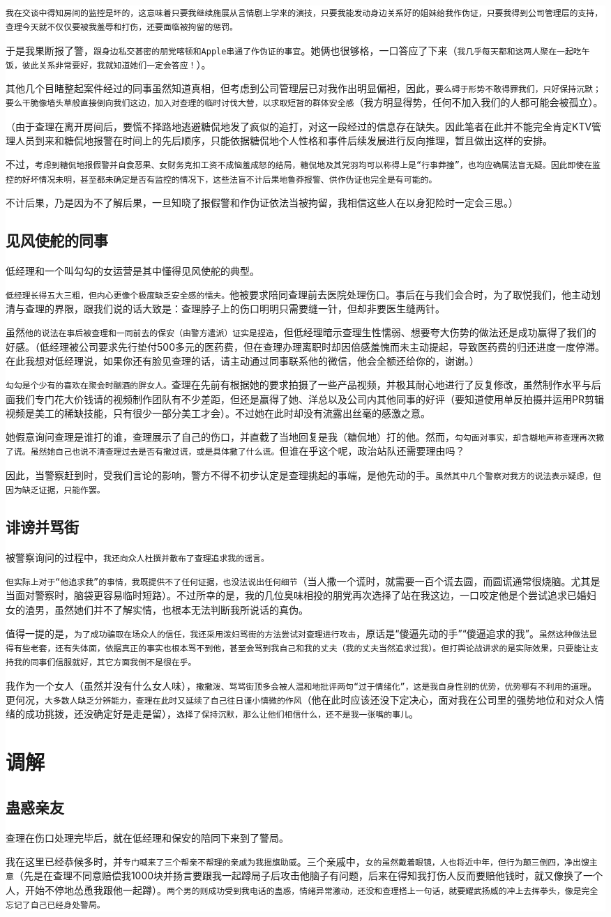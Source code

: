`我在交谈中得知房间的监控是坏的，这意味着只要我继续施展从言情剧上学来的演技，只要我能发动身边关系好的姐妹给我作伪证，只要我得到公司管理层的支持，查理今天就不仅仅要被我羞辱和打伤，还要面临被拘留的惩罚。`

于是我果断报了警，`跟身边私交甚密的朋党喀顿和Apple串通了作伪证的事宜`。她俩也很够格，一口答应了下来（`我几乎每天都和这两人聚在一起吃午饭，彼此关系非常要好，我就知道她们一定会答应！`）。

其他几个目睹整起案件经过的同事虽然知道真相，但考虑到公司管理层已对我作出明显偏袒，因此，`要么碍于形势不敢得罪我们，只好保持沉默；要么干脆像墙头草般直接倒向我们这边，加入对查理的临时讨伐大营，以求取短暂的群体安全感`（我方明显得势，任何不加入我们的人都可能会被孤立）。

（由于查理在离开房间后，要慌不择路地逃避糖侃地发了疯似的追打，对这一段经过的信息存在缺失。因此笔者在此并不能完全肯定KTV管理人员到来和糖侃地报警在时间上的先后顺序，只能依据糖侃地个人性格和事件后续发展进行反向推理，暂且做出这样的安排。

不过，`考虑到糖侃地报假警并自食恶果、女财务克扣工资不成恼羞成怒的结局，糖侃地及其党羽均可以称得上是“行事莽撞”，也均应确属法盲无疑。因此即使在监控的好坏情况未明，甚至都未确定是否有监控的情况下，这些法盲不计后果地鲁莽报警、供作伪证也完全是有可能的。`

不计后果，乃是因为不了解后果，一旦知晓了报假警和作伪证依法当被拘留，我相信这些人在以身犯险时一定会三思。）

## 见风使舵的同事

低经理和一个叫勾勾的女运营是其中懂得见风使舵的典型。

`低经理长得五大三粗，但内心更像个极度缺乏安全感的懦夫。`他被要求陪同查理前去医院处理伤口。事后在与我们会合时，为了取悦我们，他主动划清与查理的界限，跟我们说的话大致是：查理脖子上的伤口明明只需要缝一针，但却非要医生缝两针。

虽然`他的说法在事后被查理和一同前去的保安（由警方遣派）证实是捏造`，但低经理暗示查理生性懦弱、想要夸大伤势的做法还是成功赢得了我们的好感。（低经理被公司要求先行垫付500多元的医药费，但在查理办理离职时却因倍感羞愧而未主动提起，导致医药费的归还进度一度停滞。在此我想对低经理说，如果你还有脸见查理的话，请主动通过同事联系他的微信，他会全额还给你的，谢谢。）

`勾勾是个少有的喜欢在聚会时酗酒的胖女人。`查理在先前有根据她的要求拍摄了一些产品视频，并极其耐心地进行了反复修改，虽然制作水平与后面我们专门花大价钱请的视频制作团队有不少差距，但还是赢得了她、洋总以及公司内其他同事的好评（要知道使用单反拍摄并运用PR剪辑视频是美工的稀缺技能，只有很少一部分美工才会）。不过她在此时却没有流露出丝毫的感激之意。

她假意询问查理是谁打的谁，查理展示了自己的伤口，并直截了当地回复是我（糖侃地）打的他。然而，`勾勾面对事实，却含糊地声称查理再次撒了谎。虽然她自己也说不清查理过去是否有撒过谎，或是具体撒了什么谎。`但谁在乎这个呢，政治站队还需要理由吗？

因此，当警察赶到时，受我们言论的影响，警方不得不初步认定是查理挑起的事端，是他先动的手。`虽然其中几个警察对我方的说法表示疑虑，但因为缺乏证据，只能作罢。`

## 诽谤并骂街

被警察询问的过程中，`我还向众人杜撰并散布了查理追求我的谣言。`

`但实际上对于“他追求我”的事情，我既提供不了任何证据，也没法说出任何细节`（当人撒一个谎时，就需要一百个谎去圆，而圆谎通常很烧脑。尤其是当面对警察时，脑袋更容易临时短路）。不过所幸的是，我的几位臭味相投的朋党再次选择了站在我这边，一口咬定他是个尝试追求已婚妇女的渣男，虽然她们并不了解实情，也根本无法判断我所说话的真伪。

值得一提的是，`为了成功骗取在场众人的信任，我还采用泼妇骂街的方法尝试对查理进行攻击`，原话是“傻逼先动的手”“傻逼追求的我”。`虽然这种做法显得有些老套，还有失体面，依据真正的事实也根本骂不到他，甚至会骂到我自己和我的丈夫（我的丈夫当然追求过我）。但打舆论战讲求的是实际效果，只要能让支持我的同事们信服就好，其它方面我倒不是很在乎。`

我作为一个女人（虽然并没有什么女人味），`撒撒泼、骂骂街顶多会被人温和地批评两句“过于情绪化”，这是我自身性别的优势，优势哪有不利用的道理`。更何况，`大多数人缺乏分辨能力，查理在此时又延续了自己往日谨小慎微的作风`（他在此时应该还没下定决心，面对我在公司里的强势地位和对众人情绪的成功挑拨，还没确定好是走是留），`选择了保持沉默，那么让他们相信什么，还不是我一张嘴的事儿`。

# 调解

## 蛊惑亲友

查理在伤口处理完毕后，就在低经理和保安的陪同下来到了警局。

我在这里已经恭候多时，并`专门喊来了三个帮亲不帮理的亲戚为我摇旗助威`。三个亲戚中，`女的虽然戴着眼镜，人也将近中年，但行为颠三倒四，净出馊主意`（先是在查理不同意赔偿我1000块并扬言要跟我一起蹲局子后攻击他脑子有问题，后来在得知我打伤人反而要赔他钱时，就又像换了一个人，开始不停地怂恿我跟他一起蹲）。`两个男的则成功受到我电话的蛊惑，情绪异常激动，还没和查理搭上一句话，就要耀武扬威的冲上去挥拳头，像是完全忘记了自己已经身处警局。`
